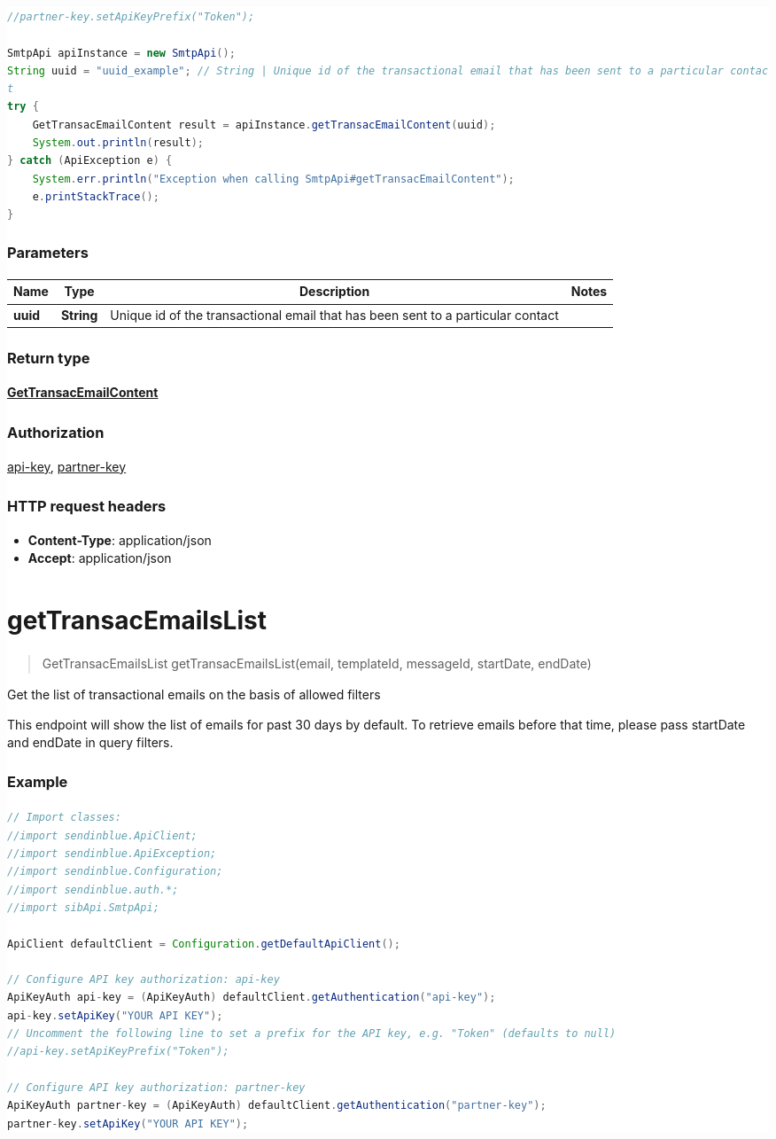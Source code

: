 ```java
//partner-key.setApiKeyPrefix("Token");

SmtpApi apiInstance = new SmtpApi();
String uuid = "uuid_example"; // String | Unique id of the transactional email that has been sent to a particular contact
try {
    GetTransacEmailContent result = apiInstance.getTransacEmailContent(uuid);
    System.out.println(result);
} catch (ApiException e) {
    System.err.println("Exception when calling SmtpApi#getTransacEmailContent");
    e.printStackTrace();
}
```

### Parameters

Name | Type | Description  | Notes
------------- | ------------- | ------------- | -------------
 **uuid** | **String**| Unique id of the transactional email that has been sent to a particular contact |

### Return type

[**GetTransacEmailContent**](GetTransacEmailContent.md)

### Authorization

[api-key](../README.md#api-key), [partner-key](../README.md#partner-key)

### HTTP request headers

 - **Content-Type**: application/json
 - **Accept**: application/json

<a name="getTransacEmailsList"></a>
# **getTransacEmailsList**
> GetTransacEmailsList getTransacEmailsList(email, templateId, messageId, startDate, endDate)

Get the list of transactional emails on the basis of allowed filters

This endpoint will show the list of emails for past 30 days by default. To retrieve emails before that time, please pass startDate and endDate in query filters.

### Example
```java
// Import classes:
//import sendinblue.ApiClient;
//import sendinblue.ApiException;
//import sendinblue.Configuration;
//import sendinblue.auth.*;
//import sibApi.SmtpApi;

ApiClient defaultClient = Configuration.getDefaultApiClient();

// Configure API key authorization: api-key
ApiKeyAuth api-key = (ApiKeyAuth) defaultClient.getAuthentication("api-key");
api-key.setApiKey("YOUR API KEY");
// Uncomment the following line to set a prefix for the API key, e.g. "Token" (defaults to null)
//api-key.setApiKeyPrefix("Token");

// Configure API key authorization: partner-key
ApiKeyAuth partner-key = (ApiKeyAuth) defaultClient.getAuthentication("partner-key");
partner-key.setApiKey("YOUR API KEY");
```